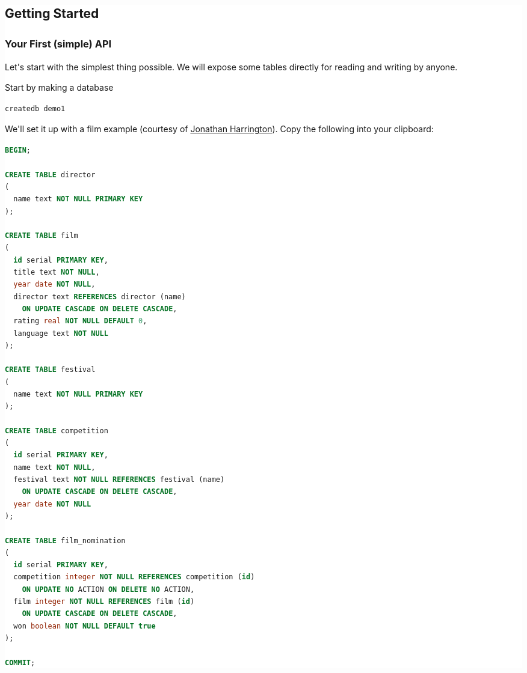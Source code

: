 ## Getting Started

### Your First (simple) API

Let's start with the simplest thing possible. We will expose some tables directly for reading and writing by anyone.

Start by making a database

```sh
createdb demo1
```

We'll set it up with a film example (courtesy of [Jonathan Harrington](http://blog.jonharrington.org/postgrest-introduction/)). Copy the following into your clipboard:

```sql
BEGIN;

CREATE TABLE director
(
  name text NOT NULL PRIMARY KEY
);

CREATE TABLE film
(
  id serial PRIMARY KEY,
  title text NOT NULL,
  year date NOT NULL,
  director text REFERENCES director (name)
    ON UPDATE CASCADE ON DELETE CASCADE,
  rating real NOT NULL DEFAULT 0,
  language text NOT NULL
);

CREATE TABLE festival
(
  name text NOT NULL PRIMARY KEY
);

CREATE TABLE competition
(
  id serial PRIMARY KEY,
  name text NOT NULL,
  festival text NOT NULL REFERENCES festival (name)
    ON UPDATE CASCADE ON DELETE CASCADE,
  year date NOT NULL
);

CREATE TABLE film_nomination
(
  id serial PRIMARY KEY,
  competition integer NOT NULL REFERENCES competition (id)
    ON UPDATE NO ACTION ON DELETE NO ACTION,
  film integer NOT NULL REFERENCES film (id)
    ON UPDATE CASCADE ON DELETE CASCADE,
  won boolean NOT NULL DEFAULT true
);

COMMIT;
```
